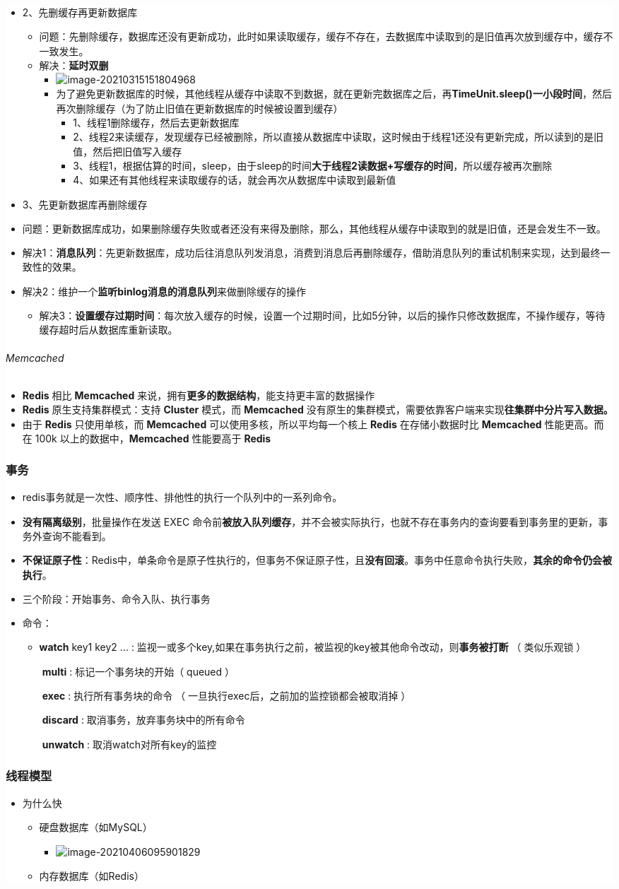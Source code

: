 * 2、先删缓存再更新数据库

  * 问题：先删除缓存，数据库还没有更新成功，此时如果读取缓存，缓存不存在，去数据库中读取到的是旧值再次放到缓存中，缓存不一致发生。
  * 解决：**延时双删**
    * ![image-20210315151804968](https://gitee.com/picgo-table/picgo-img/raw/master/image/image-20210316091321365.png)
    * 为了避免更新数据库的时候，其他线程从缓存中读取不到数据，就在更新完数据库之后，再**TimeUnit.sleep()一小段时间**，然后再次删除缓存（为了防止旧值在更新数据库的时候被设置到缓存）
      * 1、线程1删除缓存，然后去更新数据库
      * 2、线程2来读缓存，发现缓存已经被删除，所以直接从数据库中读取，这时候由于线程1还没有更新完成，所以读到的是旧值，然后把旧值写入缓存
      * 3、线程1，根据估算的时间，sleep，由于sleep的时间**大于线程2读数据+写缓存的时间**，所以缓存被再次删除
      * 4、如果还有其他线程来读取缓存的话，就会再次从数据库中读取到最新值

* 3、先更新数据库再删除缓存
* 问题：更新数据库成功，如果删除缓存失败或者还没有来得及删除，那么，其他线程从缓存中读取到的就是旧值，还是会发生不一致。
  
* 解决1：**消息队列**：先更新数据库，成功后往消息队列发消息，消费到消息后再删除缓存，借助消息队列的重试机制来实现，达到最终一致性的效果。
  
* 解决2：维护一个**监听binlog消息的消息队列**来做删除缓存的操作
  * 解决3：**设置缓存过期时间**：每次放入缓存的时候，设置一个过期时间，比如5分钟，以后的操作只修改数据库，不操作缓存，等待缓存超时后从数据库重新读取。

###### Memcached

* **Redis** 相比 **Memcached** 来说，拥有**更多的数据结构**，能支持更丰富的数据操作
* **Redis** 原生支持集群模式：支持 **Cluster** 模式，而 **Memcached** 没有原生的集群模式，需要依靠客户端来实现**往集群中分片写入数据。**
* 由于 **Redis** 只使用单核，而 **Memcached** 可以使用多核，所以平均每一个核上 **Redis** 在存储小数据时比 **Memcached** 性能更高。而在 100k 以上的数据中，**Memcached** 性能要高于 **Redis**

### 事务

* redis事务就是一次性、顺序性、排他性的执行一个队列中的一系列命令。　　

* **没有隔离级别**，批量操作在发送 EXEC 命令前**被放入队列缓存**，并不会被实际执行，也就不存在事务内的查询要看到事务里的更新，事务外查询不能看到。

* **不保证原子性**：Redis中，单条命令是原子性执行的，但事务不保证原子性，且**没有回滚**。事务中任意命令执行失败，**其余的命令仍会被执行**。

* 三个阶段：开始事务、命令入队、执行事务

* 命令：

  * **watch** key1 key2 ... : 监视一或多个key,如果在事务执行之前，被监视的key被其他命令改动，则**事务被打断** （ 类似乐观锁 ）

  　　**multi** : 标记一个事务块的开始（ queued ）

  　　**exec** : 执行所有事务块的命令 （ 一旦执行exec后，之前加的监控锁都会被取消掉 ）　

  　　**discard** : 取消事务，放弃事务块中的所有命令

  　　**unwatch** : 取消watch对所有key的监控

### 线程模型

* 为什么快

  * 硬盘数据库（如MySQL）

    * ![image-20210406095901829](https://gitee.com/picgo-table/picgo-img/raw/master/image/image-20210406095901829.png)

  * 内存数据库（如Redis）
